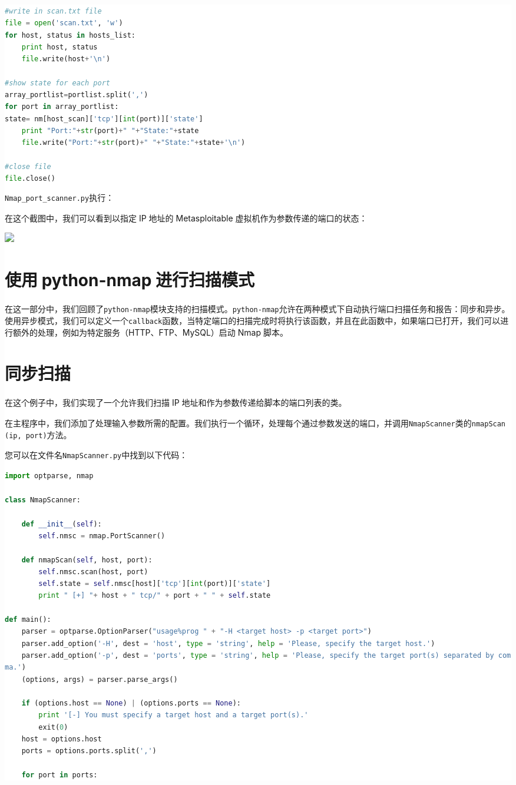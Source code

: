 ```py
#write in scan.txt file
file = open('scan.txt', 'w')
for host, status in hosts_list:
    print host, status
    file.write(host+'\n')

#show state for each port
array_portlist=portlist.split(',')
for port in array_portlist:
state= nm[host_scan]['tcp'][int(port)]['state']
    print "Port:"+str(port)+" "+"State:"+state
    file.write("Port:"+str(port)+" "+"State:"+state+'\n')

#close file
file.close()
```

`Nmap_port_scanner.py`执行：

在这个截图中，我们可以看到以指定 IP 地址的 Metasploitable 虚拟机作为参数传递的端口的状态：

![](https://github.com/OpenDocCN/freelearn-sec-zh/raw/master/docs/ms-py-net-sec/img/76bd821e-7d69-4d1c-a42b-7b16caa161b4.png)

# 使用 python-nmap 进行扫描模式

在这一部分中，我们回顾了`python-nmap`模块支持的扫描模式。`python-nmap`允许在两种模式下自动执行端口扫描任务和报告：同步和异步。使用异步模式，我们可以定义一个`callback`函数，当特定端口的扫描完成时将执行该函数，并且在此函数中，如果端口已打开，我们可以进行额外的处理，例如为特定服务（HTTP、FTP、MySQL）启动 Nmap 脚本。

# 同步扫描

在这个例子中，我们实现了一个允许我们扫描 IP 地址和作为参数传递给脚本的端口列表的类。

在主程序中，我们添加了处理输入参数所需的配置。我们执行一个循环，处理每个通过参数发送的端口，并调用`NmapScanner`类的`nmapScan(ip, port)`方法。

您可以在文件名`NmapScanner.py`中找到以下代码：

```py
import optparse, nmap

class NmapScanner:

    def __init__(self):
        self.nmsc = nmap.PortScanner()

    def nmapScan(self, host, port):
        self.nmsc.scan(host, port)
        self.state = self.nmsc[host]['tcp'][int(port)]['state']
        print " [+] "+ host + " tcp/" + port + " " + self.state

def main():
    parser = optparse.OptionParser("usage%prog " + "-H <target host> -p <target port>")
    parser.add_option('-H', dest = 'host', type = 'string', help = 'Please, specify the target host.')
    parser.add_option('-p', dest = 'ports', type = 'string', help = 'Please, specify the target port(s) separated by comma.')
    (options, args) = parser.parse_args()

    if (options.host == None) | (options.ports == None):
        print '[-] You must specify a target host and a target port(s).'
        exit(0)
    host = options.host
    ports = options.ports.split(',')

    for port in ports:
```
